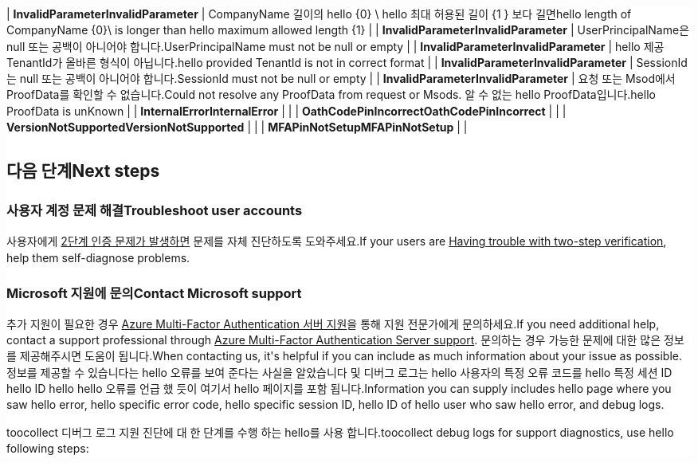 | <span data-ttu-id="b35bf-240">**InvalidParameter**</span><span class="sxs-lookup"><span data-stu-id="b35bf-240">**InvalidParameter**</span></span> | <span data-ttu-id="b35bf-241">CompanyName 길이의 hello \{0} \ hello 최대 허용된 길이 {1 \} 보다 길면</span><span class="sxs-lookup"><span data-stu-id="b35bf-241">hello length of CompanyName \{0}\ is longer than hello maximum allowed length {1}</span></span> |
| <span data-ttu-id="b35bf-242">**InvalidParameter**</span><span class="sxs-lookup"><span data-stu-id="b35bf-242">**InvalidParameter**</span></span> | <span data-ttu-id="b35bf-243">UserPrincipalName은 null 또는 공백이 아니어야 합니다.</span><span class="sxs-lookup"><span data-stu-id="b35bf-243">UserPrincipalName must not be null or empty</span></span> |
| <span data-ttu-id="b35bf-244">**InvalidParameter**</span><span class="sxs-lookup"><span data-stu-id="b35bf-244">**InvalidParameter**</span></span> | <span data-ttu-id="b35bf-245">hello 제공 TenantId가 올바른 형식이 아닙니다.</span><span class="sxs-lookup"><span data-stu-id="b35bf-245">hello provided TenantId is not in correct format</span></span> |
| <span data-ttu-id="b35bf-246">**InvalidParameter**</span><span class="sxs-lookup"><span data-stu-id="b35bf-246">**InvalidParameter**</span></span> | <span data-ttu-id="b35bf-247">SessionId는 null 또는 공백이 아니어야 합니다.</span><span class="sxs-lookup"><span data-stu-id="b35bf-247">SessionId must not be null or empty</span></span> |
| <span data-ttu-id="b35bf-248">**InvalidParameter**</span><span class="sxs-lookup"><span data-stu-id="b35bf-248">**InvalidParameter**</span></span> | <span data-ttu-id="b35bf-249">요청 또는 Msod에서 ProofData를 확인할 수 없습니다.</span><span class="sxs-lookup"><span data-stu-id="b35bf-249">Could not resolve any ProofData from request or Msods.</span></span> <span data-ttu-id="b35bf-250">알 수 없는 hello ProofData입니다.</span><span class="sxs-lookup"><span data-stu-id="b35bf-250">hello ProofData is unKnown</span></span> |
| <span data-ttu-id="b35bf-251">**InternalError**</span><span class="sxs-lookup"><span data-stu-id="b35bf-251">**InternalError**</span></span> |  |
| <span data-ttu-id="b35bf-252">**OathCodePinIncorrect**</span><span class="sxs-lookup"><span data-stu-id="b35bf-252">**OathCodePinIncorrect**</span></span> |  |
| <span data-ttu-id="b35bf-253">**VersionNotSupported**</span><span class="sxs-lookup"><span data-stu-id="b35bf-253">**VersionNotSupported**</span></span> |  |
| <span data-ttu-id="b35bf-254">**MFAPinNotSetup**</span><span class="sxs-lookup"><span data-stu-id="b35bf-254">**MFAPinNotSetup**</span></span> |  |

## <a name="next-steps"></a><span data-ttu-id="b35bf-255">다음 단계</span><span class="sxs-lookup"><span data-stu-id="b35bf-255">Next steps</span></span>

### <a name="troubleshoot-user-accounts"></a><span data-ttu-id="b35bf-256">사용자 계정 문제 해결</span><span class="sxs-lookup"><span data-stu-id="b35bf-256">Troubleshoot user accounts</span></span>

<span data-ttu-id="b35bf-257">사용자에게 [2단계 인증 문제가 발생하면](./end-user/multi-factor-authentication-end-user-troubleshoot.md) 문제를 자체 진단하도록 도와주세요.</span><span class="sxs-lookup"><span data-stu-id="b35bf-257">If your users are [Having trouble with two-step verification](./end-user/multi-factor-authentication-end-user-troubleshoot.md), help them self-diagnose problems.</span></span> 

### <a name="contact-microsoft-support"></a><span data-ttu-id="b35bf-258">Microsoft 지원에 문의</span><span class="sxs-lookup"><span data-stu-id="b35bf-258">Contact Microsoft support</span></span>

<span data-ttu-id="b35bf-259">추가 지원이 필요한 경우 [Azure Multi-Factor Authentication 서버 지원](https://support.microsoft.com/oas/default.aspx?prid=14947)을 통해 지원 전문가에게 문의하세요.</span><span class="sxs-lookup"><span data-stu-id="b35bf-259">If you need additional help, contact a support professional through [Azure Multi-Factor Authentication Server support](https://support.microsoft.com/oas/default.aspx?prid=14947).</span></span> <span data-ttu-id="b35bf-260">문의하는 경우 가능한 문제에 대한 많은 정보를 제공해주시면 도움이 됩니다.</span><span class="sxs-lookup"><span data-stu-id="b35bf-260">When contacting us, it's helpful if you can include as much information about your issue as possible.</span></span> <span data-ttu-id="b35bf-261">정보를 제공할 수 있습니다는 hello 오류를 보여 준다는 사실을 알았습니다 및 디버그 로그는 hello 사용자의 특정 오류 코드를 hello 특정 세션 ID hello ID hello hello 오류를 언급 했 듯이 여기서 hello 페이지를 포함 됩니다.</span><span class="sxs-lookup"><span data-stu-id="b35bf-261">Information you can supply includes hello page where you saw hello error, hello specific error code, hello specific session ID, hello ID of hello user who saw hello error, and debug logs.</span></span>

<span data-ttu-id="b35bf-262">toocollect 디버그 로그 지원 진단에 대 한 단계를 수행 하는 hello를 사용 합니다.</span><span class="sxs-lookup"><span data-stu-id="b35bf-262">toocollect debug logs for support diagnostics, use hello following steps:</span></span> 
